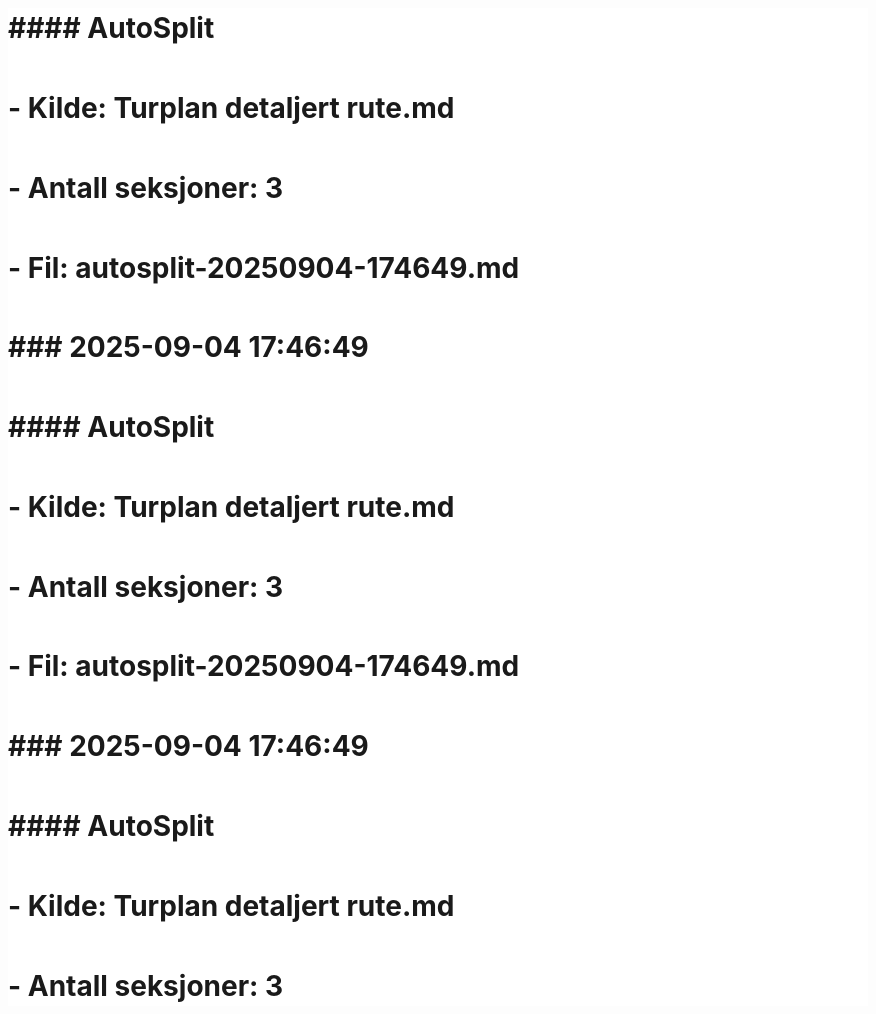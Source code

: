 # \#### AutoSplit

# \- Kilde: Turplan detaljert rute.md

# \- Antall seksjoner: 3

# \- Fil: autosplit-20250904-174649.md

#

#

#

#

# \### 2025-09-04 17:46:49

# \#### AutoSplit

# \- Kilde: Turplan detaljert rute.md

# \- Antall seksjoner: 3

# \- Fil: autosplit-20250904-174649.md

#

#

#

#

# \### 2025-09-04 17:46:49

# \#### AutoSplit

# \- Kilde: Turplan detaljert rute.md

# \- Antall seksjoner: 3

